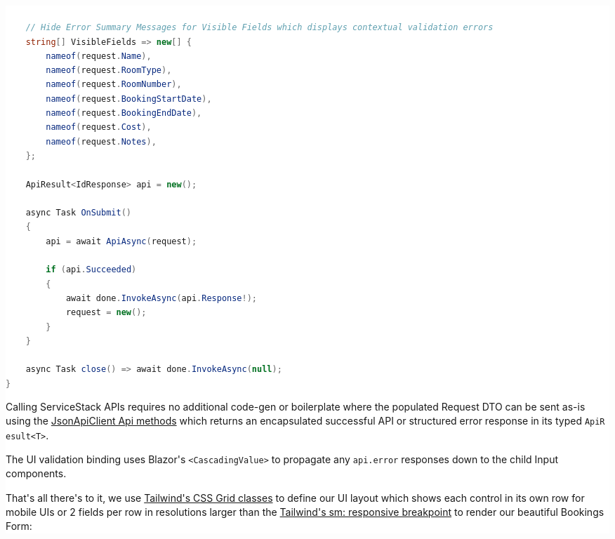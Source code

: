```csharp

    // Hide Error Summary Messages for Visible Fields which displays contextual validation errors
    string[] VisibleFields => new[] {
        nameof(request.Name), 
        nameof(request.RoomType), 
        nameof(request.RoomNumber), 
        nameof(request.BookingStartDate),
        nameof(request.BookingEndDate), 
        nameof(request.Cost), 
        nameof(request.Notes),
    };

    ApiResult<IdResponse> api = new();

    async Task OnSubmit()
    {
        api = await ApiAsync(request);

        if (api.Succeeded)
        {
            await done.InvokeAsync(api.Response!);
            request = new();
        }
    }

    async Task close() => await done.InvokeAsync(null);
}
```

Calling ServiceStack APIs requires no additional code-gen or boilerplate where the populated Request DTO can be sent as-is using the
[JsonApiClient Api methods](/csharp-client#high-level-api-and-apiasync-methods) which returns an encapsulated successful API or structured error response 
in its typed `ApiResult<T>`.

The UI validation binding uses Blazor's `<CascadingValue>` to propagate any `api.error` responses down to the child Input components.

That's all there's to it, we use [Tailwind's CSS Grid classes](https://tailwindcss.com/docs/grid-template-columns) to define our UI layout which shows each control in its own row for mobile UIs or 2 fields per row in resolutions larger than the [Tailwind's sm: responsive breakpoint](https://tailwindcss.com/docs/responsive-design) to render our beautiful Bookings Form:

<div class="mx-auto max-w-screen-md text-center py-8">
    <a href="https://blazor-tailwind.jamstacks.net/bookings-crud">